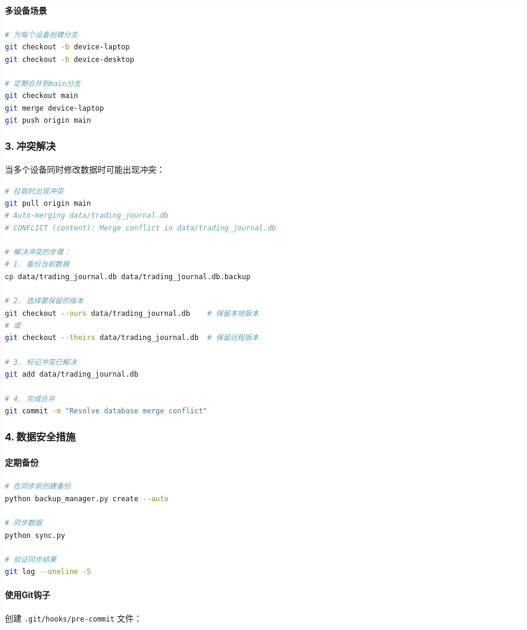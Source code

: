 #### 多设备场景
```bash
# 为每个设备创建分支
git checkout -b device-laptop
git checkout -b device-desktop

# 定期合并到main分支
git checkout main
git merge device-laptop
git push origin main
```

### 3. 冲突解决

当多个设备同时修改数据时可能出现冲突：

```bash
# 拉取时出现冲突
git pull origin main
# Auto-merging data/trading_journal.db
# CONFLICT (content): Merge conflict in data/trading_journal.db

# 解决冲突的步骤：
# 1. 备份当前数据
cp data/trading_journal.db data/trading_journal.db.backup

# 2. 选择要保留的版本
git checkout --ours data/trading_journal.db    # 保留本地版本
# 或
git checkout --theirs data/trading_journal.db  # 保留远程版本

# 3. 标记冲突已解决
git add data/trading_journal.db

# 4. 完成合并
git commit -m "Resolve database merge conflict"
```

### 4. 数据安全措施

#### 定期备份
```bash
# 在同步前创建备份
python backup_manager.py create --auto

# 同步数据
python sync.py

# 验证同步结果
git log --oneline -5
```

#### 使用Git钩子
创建 `.git/hooks/pre-commit` 文件：
